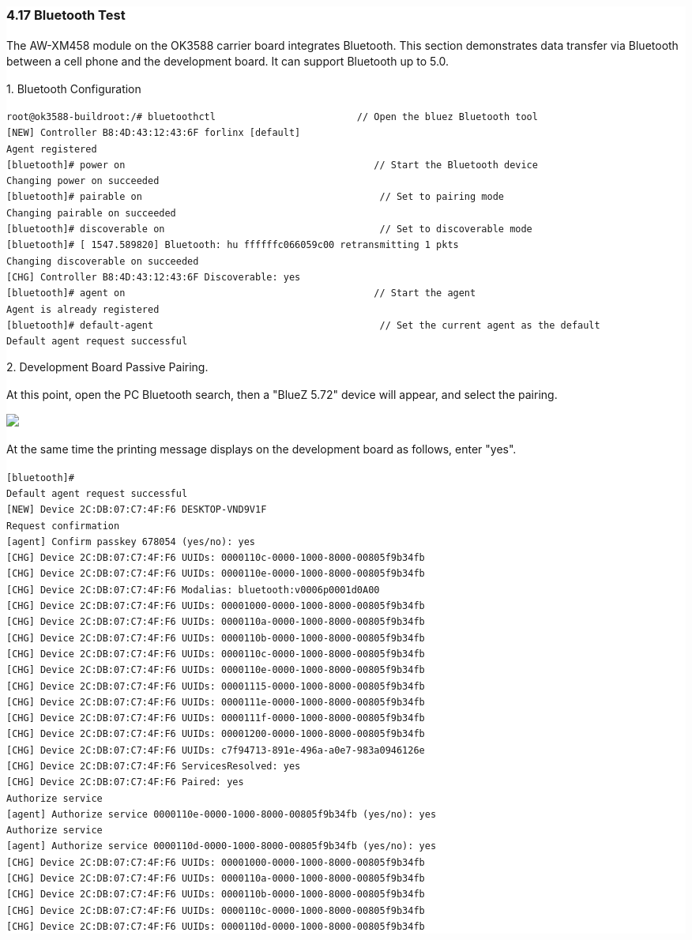 ### 4.17 Bluetooth Test

The AW-XM458 module on the OK3588 carrier board integrates Bluetooth. This section demonstrates data transfer via Bluetooth between a cell phone and the development board. It can support Bluetooth up to 5.0.

1\. Bluetooth Configuration

```plain
root@ok3588-buildroot:/# bluetoothctl                         // Open the bluez Bluetooth tool
[NEW] Controller B8:4D:43:12:43:6F forlinx [default]
Agent registered
[bluetooth]# power on                                            // Start the Bluetooth device
Changing power on succeeded
[bluetooth]# pairable on                                          // Set to pairing mode
Changing pairable on succeeded
[bluetooth]# discoverable on                                      // Set to discoverable mode
[bluetooth]# [ 1547.589820] Bluetooth: hu ffffffc066059c00 retransmitting 1 pkts
Changing discoverable on succeeded
[CHG] Controller B8:4D:43:12:43:6F Discoverable: yes
[bluetooth]# agent on                                            // Start the agent
Agent is already registered
[bluetooth]# default-agent                                        // Set the current agent as the default
Default agent request successful
```

2\. Development Board Passive Pairing.

At this point, open the PC Bluetooth search, then a "BlueZ 5.72" device will appear, and select the pairing.

![](https://cdn.nlark.com/yuque/0/2024/png/45535139/1718954756108-4860c91f-be25-4556-9756-af80fe60d925.png)

At the same time the printing message displays on the development board as follows, enter "yes".

```plain
[bluetooth]# 
Default agent request successful
[NEW] Device 2C:DB:07:C7:4F:F6 DESKTOP-VND9V1F
Request confirmation
[agent] Confirm passkey 678054 (yes/no): yes
[CHG] Device 2C:DB:07:C7:4F:F6 UUIDs: 0000110c-0000-1000-8000-00805f9b34fb
[CHG] Device 2C:DB:07:C7:4F:F6 UUIDs: 0000110e-0000-1000-8000-00805f9b34fb
[CHG] Device 2C:DB:07:C7:4F:F6 Modalias: bluetooth:v0006p0001d0A00
[CHG] Device 2C:DB:07:C7:4F:F6 UUIDs: 00001000-0000-1000-8000-00805f9b34fb
[CHG] Device 2C:DB:07:C7:4F:F6 UUIDs: 0000110a-0000-1000-8000-00805f9b34fb
[CHG] Device 2C:DB:07:C7:4F:F6 UUIDs: 0000110b-0000-1000-8000-00805f9b34fb
[CHG] Device 2C:DB:07:C7:4F:F6 UUIDs: 0000110c-0000-1000-8000-00805f9b34fb
[CHG] Device 2C:DB:07:C7:4F:F6 UUIDs: 0000110e-0000-1000-8000-00805f9b34fb
[CHG] Device 2C:DB:07:C7:4F:F6 UUIDs: 00001115-0000-1000-8000-00805f9b34fb
[CHG] Device 2C:DB:07:C7:4F:F6 UUIDs: 0000111e-0000-1000-8000-00805f9b34fb
[CHG] Device 2C:DB:07:C7:4F:F6 UUIDs: 0000111f-0000-1000-8000-00805f9b34fb
[CHG] Device 2C:DB:07:C7:4F:F6 UUIDs: 00001200-0000-1000-8000-00805f9b34fb
[CHG] Device 2C:DB:07:C7:4F:F6 UUIDs: c7f94713-891e-496a-a0e7-983a0946126e
[CHG] Device 2C:DB:07:C7:4F:F6 ServicesResolved: yes
[CHG] Device 2C:DB:07:C7:4F:F6 Paired: yes
Authorize service
[agent] Authorize service 0000110e-0000-1000-8000-00805f9b34fb (yes/no): yes
Authorize service
[agent] Authorize service 0000110d-0000-1000-8000-00805f9b34fb (yes/no): yes
[CHG] Device 2C:DB:07:C7:4F:F6 UUIDs: 00001000-0000-1000-8000-00805f9b34fb
[CHG] Device 2C:DB:07:C7:4F:F6 UUIDs: 0000110a-0000-1000-8000-00805f9b34fb
[CHG] Device 2C:DB:07:C7:4F:F6 UUIDs: 0000110b-0000-1000-8000-00805f9b34fb
[CHG] Device 2C:DB:07:C7:4F:F6 UUIDs: 0000110c-0000-1000-8000-00805f9b34fb
[CHG] Device 2C:DB:07:C7:4F:F6 UUIDs: 0000110d-0000-1000-8000-00805f9b34fb
```
